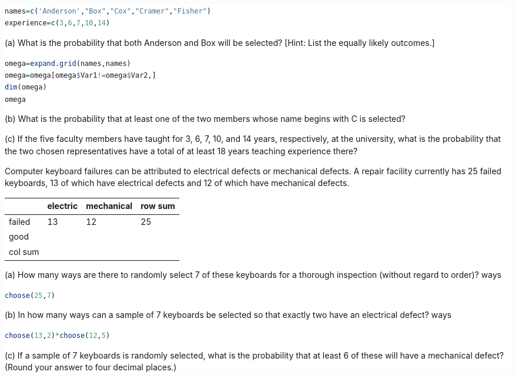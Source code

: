 ```R jupyter={"outputs_hidden": true}
names=c('Anderson',"Box","Cox","Cramer","Fisher")
experience=c(3,6,7,10,14)
```

(a) What is the probability that both Anderson and Box will be selected? [Hint: List the equally likely outcomes.]

```R
omega=expand.grid(names,names)
omega=omega[omega$Var1!=omega$Var2,]
dim(omega)
omega
```

(b) What is the probability that at least one of the two members whose name begins with C is selected?


(c) If the five faculty members have taught for 3, 6, 7, 10, and 14 years, respectively, at the university, what is the probability that the two chosen representatives have a total of at least 18 years teaching experience there?


Computer keyboard failures can be attributed to electrical defects or mechanical defects. A repair facility currently has 25 failed keyboards, 13 of which have electrical defects and 12 of which have mechanical defects.

|       |  electric |mechanical | row sum |
|-------|-----------|-----------|---------|
|failed |     13    |   12      |      25 |
|good   |           |           |         |
|col sum|           |           |         |


(a)
How many ways are there to randomly select 7 of these keyboards for a thorough inspection (without regard to order)?
ways

```R
choose(25,7)
```

(b)
In how many ways can a sample of 7 keyboards be selected so that exactly two have an electrical defect?
ways

```R
choose(13,2)*choose(12,5)
```

(c)
If a sample of 7 keyboards is randomly selected, what is the probability that at least 6 of these will have a mechanical defect? (Round your answer to four decimal places.) 
